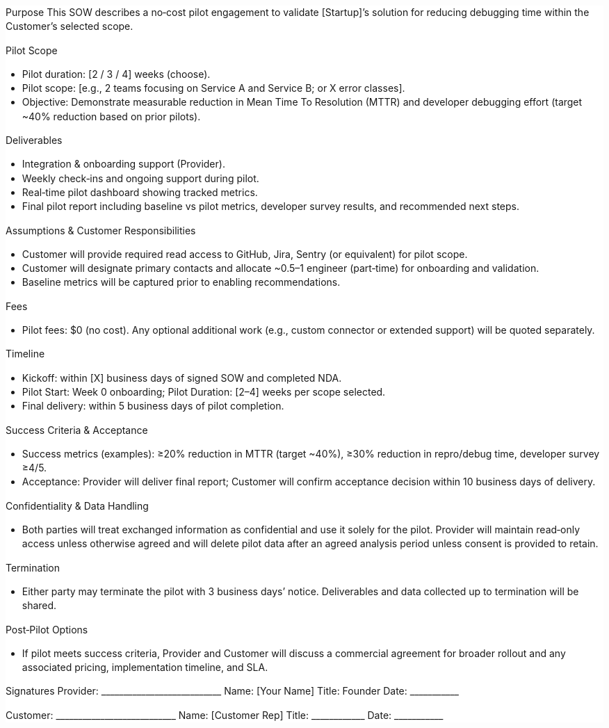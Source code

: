 Purpose
This SOW describes a no‑cost pilot engagement to validate [Startup]’s solution for reducing debugging time within the Customer’s selected scope.

Pilot Scope
- Pilot duration: [2 / 3 / 4] weeks (choose).  
- Pilot scope: [e.g., 2 teams focusing on Service A and Service B; or X error classes].  
- Objective: Demonstrate measurable reduction in Mean Time To Resolution (MTTR) and developer debugging effort (target ~40% reduction based on prior pilots).

Deliverables
- Integration & onboarding support (Provider).  
- Weekly check‑ins and ongoing support during pilot.  
- Real‑time pilot dashboard showing tracked metrics.  
- Final pilot report including baseline vs pilot metrics, developer survey results, and recommended next steps.

Assumptions & Customer Responsibilities
- Customer will provide required read access to GitHub, Jira, Sentry (or equivalent) for pilot scope.  
- Customer will designate primary contacts and allocate ~0.5–1 engineer (part‑time) for onboarding and validation.  
- Baseline metrics will be captured prior to enabling recommendations.

Fees
- Pilot fees: $0 (no cost). Any optional additional work (e.g., custom connector or extended support) will be quoted separately.

Timeline
- Kickoff: within [X] business days of signed SOW and completed NDA.  
- Pilot Start: Week 0 onboarding; Pilot Duration: [2–4] weeks per scope selected.  
- Final delivery: within 5 business days of pilot completion.

Success Criteria & Acceptance
- Success metrics (examples): ≥20% reduction in MTTR (target ~40%), ≥30% reduction in repro/debug time, developer survey ≥4/5.  
- Acceptance: Provider will deliver final report; Customer will confirm acceptance decision within 10 business days of delivery.

Confidentiality & Data Handling
- Both parties will treat exchanged information as confidential and use it solely for the pilot. Provider will maintain read‑only access unless otherwise agreed and will delete pilot data after an agreed analysis period unless consent is provided to retain.

Termination
- Either party may terminate the pilot with 3 business days’ notice. Deliverables and data collected up to termination will be shared.

Post‑Pilot Options
- If pilot meets success criteria, Provider and Customer will discuss a commercial agreement for broader rollout and any associated pricing, implementation timeline, and SLA.

Signatures
Provider: ___________________________  Name: [Your Name]  Title: Founder  Date: ___________

Customer: ___________________________  Name: [Customer Rep]  Title: ____________  Date: ___________
